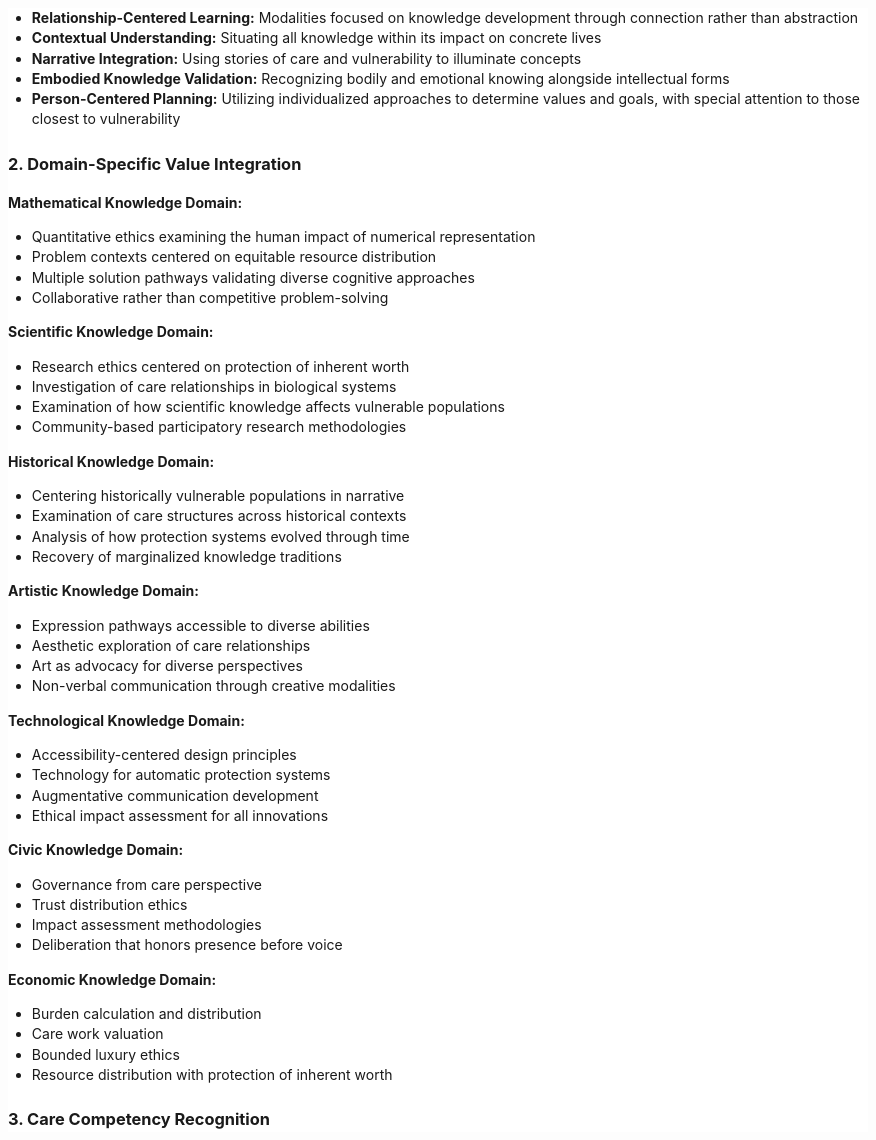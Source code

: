 - **Relationship-Centered Learning:** Modalities focused on knowledge development through connection rather than abstraction
- **Contextual Understanding:** Situating all knowledge within its impact on concrete lives
- **Narrative Integration:** Using stories of care and vulnerability to illuminate concepts
- **Embodied Knowledge Validation:** Recognizing bodily and emotional knowing alongside intellectual forms
- **Person-Centered Planning:** Utilizing individualized approaches to determine values and goals, with special attention to those closest to vulnerability

### 2. Domain-Specific Value Integration

**Mathematical Knowledge Domain:**
- Quantitative ethics examining the human impact of numerical representation
- Problem contexts centered on equitable resource distribution
- Multiple solution pathways validating diverse cognitive approaches
- Collaborative rather than competitive problem-solving

**Scientific Knowledge Domain:**
- Research ethics centered on protection of inherent worth
- Investigation of care relationships in biological systems
- Examination of how scientific knowledge affects vulnerable populations
- Community-based participatory research methodologies

**Historical Knowledge Domain:**
- Centering historically vulnerable populations in narrative
- Examination of care structures across historical contexts
- Analysis of how protection systems evolved through time
- Recovery of marginalized knowledge traditions

**Artistic Knowledge Domain:**
- Expression pathways accessible to diverse abilities
- Aesthetic exploration of care relationships
- Art as advocacy for diverse perspectives
- Non-verbal communication through creative modalities

**Technological Knowledge Domain:**
- Accessibility-centered design principles
- Technology for automatic protection systems
- Augmentative communication development
- Ethical impact assessment for all innovations

**Civic Knowledge Domain:**
- Governance from care perspective
- Trust distribution ethics
- Impact assessment methodologies
- Deliberation that honors presence before voice

**Economic Knowledge Domain:**
- Burden calculation and distribution
- Care work valuation
- Bounded luxury ethics
- Resource distribution with protection of inherent worth

### 3. Care Competency Recognition

